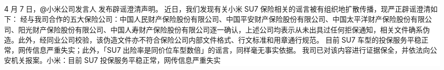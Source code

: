 4 月 7 日，@小米公司发言人 发布辟谣澄清声明。 近日，我们发现有关小米 SU7 保险相关的谣言被有组织地扩散传播，现严正辟谣澄清如下： 经与我司合作的五大保险公司：中国人民财产保险股份有限公司、中国平安财产保险股份有限公司、中国太平洋财产保险股份有限公司、阳光财产保险股份有限公司、中国人寿财产保险股份有限公司逐一确认，上述公司均表示从未出具过任何拒保通知，相关文件确系伪造。此外，经同业公司校验，该伪造文件亦不符合保险公司内部文件格式、行文标准和用章通行规范。 目前 SU7 车型的投保服务平稳正常，网传信息严重失实；此外，「SU7 出险率是同价位车型数倍」的谣言，同样毫无事实依据。 我司已对该内容进行证据保全，并依法向公安机关报案。小米：目前 SU7 投保服务平稳正常，网传信息严重失实

